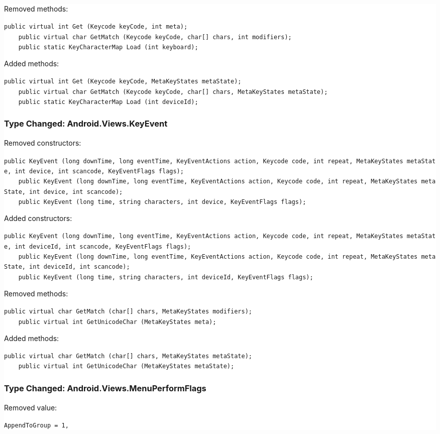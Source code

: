 Removed methods:

```
public virtual int Get (Keycode keyCode, int meta);
	public virtual char GetMatch (Keycode keyCode, char[] chars, int modifiers);
	public static KeyCharacterMap Load (int keyboard);
```

Added methods:

```
public virtual int Get (Keycode keyCode, MetaKeyStates metaState);
	public virtual char GetMatch (Keycode keyCode, char[] chars, MetaKeyStates metaState);
	public static KeyCharacterMap Load (int deviceId);
```

### Type Changed: Android.Views.KeyEvent

Removed constructors:

```
public KeyEvent (long downTime, long eventTime, KeyEventActions action, Keycode code, int repeat, MetaKeyStates metaState, int device, int scancode, KeyEventFlags flags);
	public KeyEvent (long downTime, long eventTime, KeyEventActions action, Keycode code, int repeat, MetaKeyStates metaState, int device, int scancode);
	public KeyEvent (long time, string characters, int device, KeyEventFlags flags);
```

Added constructors:

```
public KeyEvent (long downTime, long eventTime, KeyEventActions action, Keycode code, int repeat, MetaKeyStates metaState, int deviceId, int scancode, KeyEventFlags flags);
	public KeyEvent (long downTime, long eventTime, KeyEventActions action, Keycode code, int repeat, MetaKeyStates metaState, int deviceId, int scancode);
	public KeyEvent (long time, string characters, int deviceId, KeyEventFlags flags);
```

Removed methods:

```
public virtual char GetMatch (char[] chars, MetaKeyStates modifiers);
	public virtual int GetUnicodeChar (MetaKeyStates meta);
```

Added methods:

```
public virtual char GetMatch (char[] chars, MetaKeyStates metaState);
	public virtual int GetUnicodeChar (MetaKeyStates metaState);
```

### Type Changed: Android.Views.MenuPerformFlags

Removed value:

```
AppendToGroup = 1,
```
